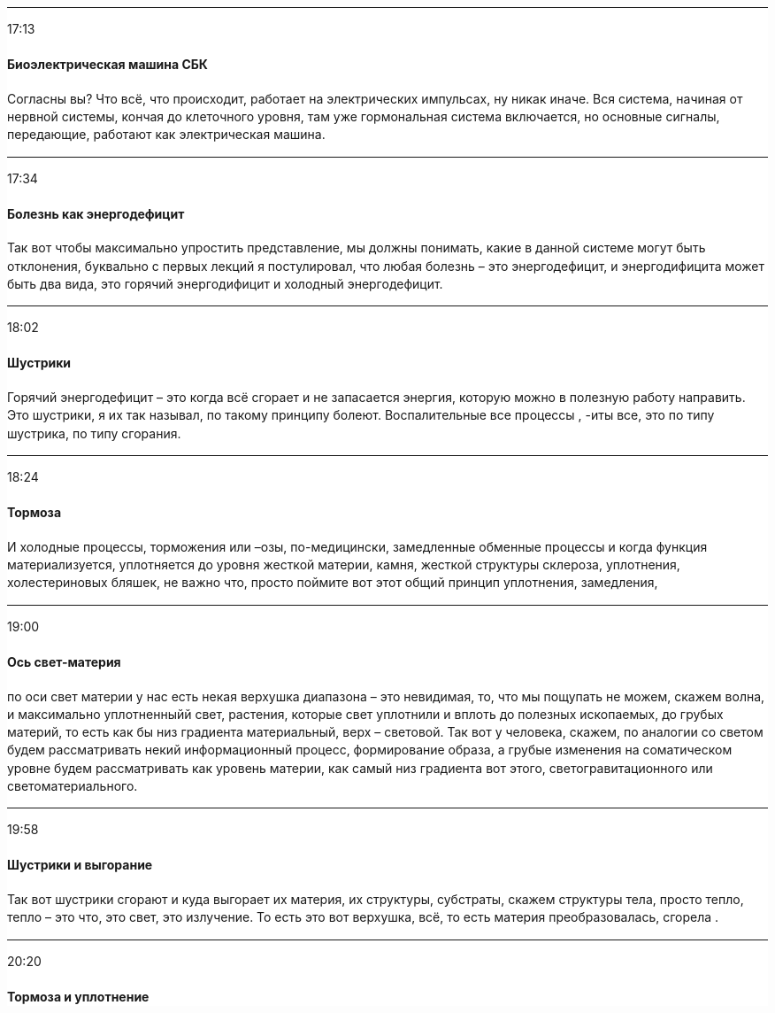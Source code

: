 ***
17:13  
#### Биоэлектрическая машина СБК

Согласны вы? Что всё, что происходит, работает на электрических импульсах, ну никак иначе. Вся система, начиная от нервной системы, кончая до клеточного уровня, там уже гормональная система включается, но основные сигналы, передающие, работают как электрическая машина.

***
17:34  
#### Болезнь как энергодефицит

Так вот чтобы максимально упростить представление, мы должны понимать, какие в данной системе могут быть отклонения, буквально с первых лекций я постулировал, что любая болезнь – это энергодефицит, и энергодифицита может быть два вида, это горячий энергодифицит и холодный энергодефицит. 

***
18:02  
#### Шустрики

Горячий энергодефицит – это когда всё сгорает и не запасается энергия, которую можно в полезную работу направить. Это шустрики, я их так  называл, по такому принципу болеют. Воспалительные все процессы , -иты все, это по типу шустрика, по типу сгорания.

***
18:24  
#### Тормоза

И холодные процессы, торможения или –озы, по-медицински, замедленные обменные процессы и когда функция материализуется, уплотняется до уровня жесткой материи, камня, жесткой структуры склероза, уплотнения, холестериновых бляшек, не важно что, просто поймите вот этот общий принцип уплотнения, замедления,  

***
19:00  
#### Ось свет-материя 

по оси свет материи у нас есть некая верхушка диапазона – это невидимая, то, что мы пощупать не можем, скажем волна, и максимально уплотненныйй свет, растения, которые свет уплотнили и вплоть до полезных ископаемых, до грубых материй, то есть как бы низ градиента материальный, верх – световой. Так вот у человека, скажем, по аналогии со светом будем рассматривать некий информационный процесс, формирование образа, а грубые изменения на соматическом уровне будем рассматривать как уровень материи, как самый низ градиента вот этого, светогравитационного или светоматериального. 

***
19:58  
#### Шустрики и выгорание

Так вот шустрики сгорают и куда выгорает их материя, их структуры, субстраты, скажем структуры тела, просто тепло, тепло – это что, это свет, это излучение. То есть это вот верхушка, всё, то есть материя преобразовалась, сгорела .

***
20:20  
####  Тормоза и уплотнение
